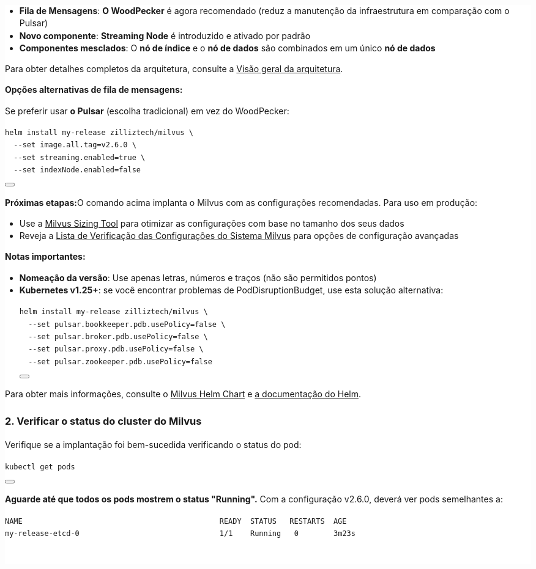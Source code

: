 <ul>
<li><strong>Fila de Mensagens</strong>: <strong>O WoodPecker</strong> é agora recomendado (reduz a manutenção da infraestrutura em comparação com o Pulsar)</li>
<li><strong>Novo componente</strong>: <strong>Streaming Node</strong> é introduzido e ativado por padrão</li>
<li><strong>Componentes mesclados</strong>: O <strong>nó de índice</strong> e o <strong>nó de dados</strong> são combinados em um único <strong>nó de dados</strong></li>
</ul>
<p>Para obter detalhes completos da arquitetura, consulte a <a href="/docs/pt/architecture_overview.md">Visão geral da arquitetura</a>.</p>
</div>
<p><strong>Opções alternativas de fila de mensagens:</strong></p>
<p>Se preferir usar <strong>o Pulsar</strong> (escolha tradicional) em vez do WoodPecker:</p>
<pre><code translate="no" class="language-bash">helm install my-release zilliztech/milvus \
  --<span class="hljs-built_in">set</span> image.all.tag=v2.6.0 \
  --<span class="hljs-built_in">set</span> streaming.enabled=<span class="hljs-literal">true</span> \
  --<span class="hljs-built_in">set</span> indexNode.enabled=<span class="hljs-literal">false</span>
<button class="copy-code-btn"></button></code></pre>
<p><strong>Próximas etapas:</strong>O comando acima implanta o Milvus com as configurações recomendadas. Para uso em produção:</p>
<ul>
<li>Use a <a href="https://milvus.io/tools/sizing">Milvus Sizing Tool</a> para otimizar as configurações com base no tamanho dos seus dados</li>
<li>Reveja a <a href="https://milvus.io/docs/system_configuration.md">Lista de Verificação das Configurações do Sistema Milvus</a> para opções de configuração avançadas</li>
</ul>
<div class="alert note">
<p><strong>Notas importantes:</strong></p>
<ul>
<li><strong>Nomeação da versão</strong>: Use apenas letras, números e traços (não são permitidos pontos)</li>
<li><strong>Kubernetes v1.25+</strong>: se você encontrar problemas de PodDisruptionBudget, use esta solução alternativa:<pre><code translate="no" class="language-bash">helm install my-release zilliztech/milvus \
  --<span class="hljs-built_in">set</span> pulsar.bookkeeper.pdb.usePolicy=<span class="hljs-literal">false</span> \
  --<span class="hljs-built_in">set</span> pulsar.broker.pdb.usePolicy=<span class="hljs-literal">false</span> \
  --<span class="hljs-built_in">set</span> pulsar.proxy.pdb.usePolicy=<span class="hljs-literal">false</span> \
  --<span class="hljs-built_in">set</span> pulsar.zookeeper.pdb.usePolicy=<span class="hljs-literal">false</span>
<button class="copy-code-btn"></button></code></pre></li>
</ul>
<p>Para obter mais informações, consulte o <a href="https://artifacthub.io/packages/helm/milvus/milvus">Milvus Helm Chart</a> e <a href="https://helm.sh/docs/">a documentação do Helm</a>.</p>
</div>
<h3 id="2-Check-Milvus-cluster-status" class="common-anchor-header">2. Verificar o status do cluster do Milvus</h3><p>Verifique se a implantação foi bem-sucedida verificando o status do pod:</p>
<pre><code translate="no" class="language-bash">kubectl get pods
<button class="copy-code-btn"></button></code></pre>
<p><strong>Aguarde até que todos os pods mostrem o status "Running".</strong> Com a configuração v2.6.0, deverá ver pods semelhantes a:</p>
<pre><code translate="no">NAME                                             READY  STATUS   RESTARTS  AGE
my<span class="hljs-operator">-</span><span class="hljs-keyword">release</span><span class="hljs-operator">-</span>etcd<span class="hljs-number">-0</span>                                <span class="hljs-number">1</span><span class="hljs-operator">/</span><span class="hljs-number">1</span>    <span class="hljs-keyword">Running</span>   <span class="hljs-number">0</span>        <span class="hljs-number">3</span>m23s
